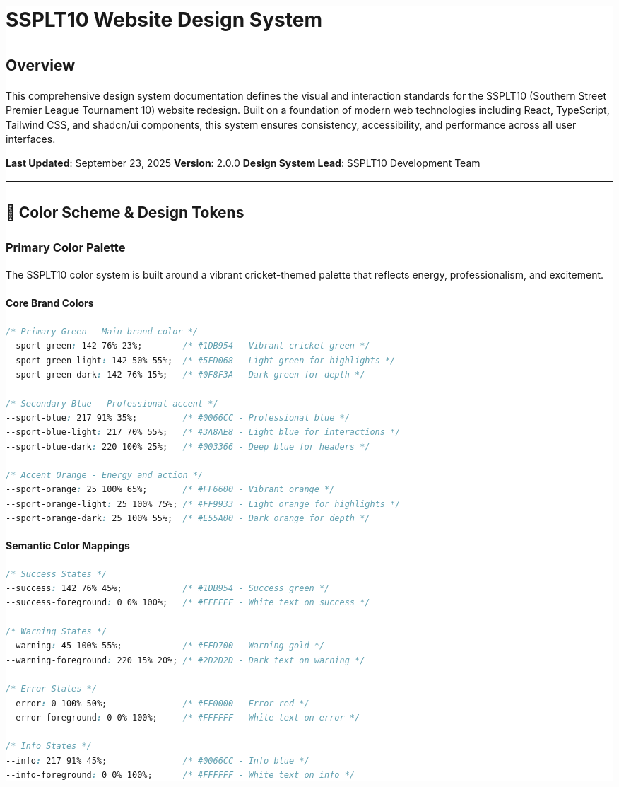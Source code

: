 # SSPLT10 Website Design System

## Overview

This comprehensive design system documentation defines the visual and interaction standards for the SSPLT10 (Southern Street Premier League Tournament 10) website redesign. Built on a foundation of modern web technologies including React, TypeScript, Tailwind CSS, and shadcn/ui components, this system ensures consistency, accessibility, and performance across all user interfaces.

**Last Updated**: September 23, 2025
**Version**: 2.0.0
**Design System Lead**: SSPLT10 Development Team

---

## 🎨 Color Scheme & Design Tokens

### Primary Color Palette

The SSPLT10 color system is built around a vibrant cricket-themed palette that reflects energy, professionalism, and excitement.

#### Core Brand Colors

```css
/* Primary Green - Main brand color */
--sport-green: 142 76% 23%;        /* #1DB954 - Vibrant cricket green */
--sport-green-light: 142 50% 55%;  /* #5FD068 - Light green for highlights */
--sport-green-dark: 142 76% 15%;   /* #0F8F3A - Dark green for depth */

/* Secondary Blue - Professional accent */
--sport-blue: 217 91% 35%;         /* #0066CC - Professional blue */
--sport-blue-light: 217 70% 55%;   /* #3A8AE8 - Light blue for interactions */
--sport-blue-dark: 220 100% 25%;   /* #003366 - Deep blue for headers */

/* Accent Orange - Energy and action */
--sport-orange: 25 100% 65%;       /* #FF6600 - Vibrant orange */
--sport-orange-light: 25 100% 75%; /* #FF9933 - Light orange for highlights */
--sport-orange-dark: 25 100% 55%;  /* #E55A00 - Dark orange for depth */
```

#### Semantic Color Mappings

```css
/* Success States */
--success: 142 76% 45%;            /* #1DB954 - Success green */
--success-foreground: 0 0% 100%;   /* #FFFFFF - White text on success */

/* Warning States */
--warning: 45 100% 55%;            /* #FFD700 - Warning gold */
--warning-foreground: 220 15% 20%; /* #2D2D2D - Dark text on warning */

/* Error States */
--error: 0 100% 50%;               /* #FF0000 - Error red */
--error-foreground: 0 0% 100%;     /* #FFFFFF - White text on error */

/* Info States */
--info: 217 91% 45%;               /* #0066CC - Info blue */
--info-foreground: 0 0% 100%;      /* #FFFFFF - White text on info */
```
